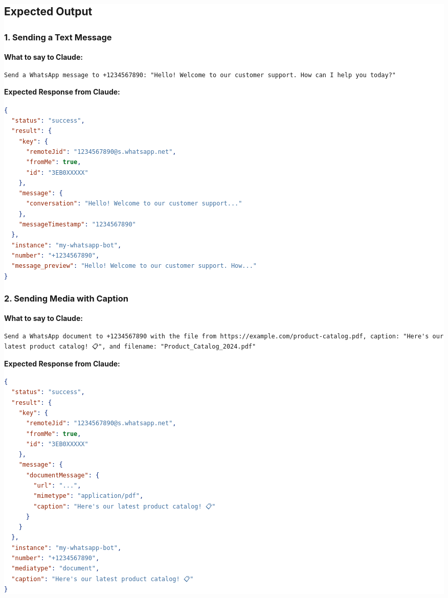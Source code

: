 ## Expected Output

### 1. Sending a Text Message

**What to say to Claude:**
```
Send a WhatsApp message to +1234567890: "Hello! Welcome to our customer support. How can I help you today?"
```

**Expected Response from Claude:**
```json
{
  "status": "success",
  "result": {
    "key": {
      "remoteJid": "1234567890@s.whatsapp.net",
      "fromMe": true,
      "id": "3EB0XXXXX"
    },
    "message": {
      "conversation": "Hello! Welcome to our customer support..."
    },
    "messageTimestamp": "1234567890"
  },
  "instance": "my-whatsapp-bot",
  "number": "+1234567890",
  "message_preview": "Hello! Welcome to our customer support. How..."
}
```

### 2. Sending Media with Caption

**What to say to Claude:**
```
Send a WhatsApp document to +1234567890 with the file from https://example.com/product-catalog.pdf, caption: "Here's our latest product catalog! 📋", and filename: "Product_Catalog_2024.pdf"
```

**Expected Response from Claude:**
```json
{
  "status": "success",
  "result": {
    "key": {
      "remoteJid": "1234567890@s.whatsapp.net",
      "fromMe": true,
      "id": "3EB0XXXXX"
    },
    "message": {
      "documentMessage": {
        "url": "...",
        "mimetype": "application/pdf",
        "caption": "Here's our latest product catalog! 📋"
      }
    }
  },
  "instance": "my-whatsapp-bot",
  "number": "+1234567890",
  "mediatype": "document",
  "caption": "Here's our latest product catalog! 📋"
}
```
